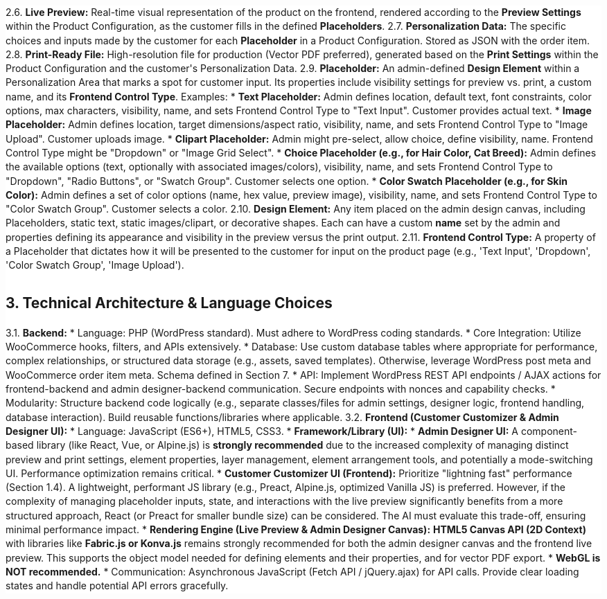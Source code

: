 2.6. **Live Preview:** Real-time visual representation of the product on the frontend, rendered according to the **Preview Settings** within the Product Configuration, as the customer fills in the defined **Placeholders**.
2.7. **Personalization Data:** The specific choices and inputs made by the customer for each **Placeholder** in a Product Configuration. Stored as JSON with the order item.
2.8. **Print-Ready File:** High-resolution file for production (Vector PDF preferred), generated based on the **Print Settings** within the Product Configuration and the customer's Personalization Data.
2.9. **Placeholder:** An admin-defined **Design Element** within a Personalization Area that marks a spot for customer input. Its properties include visibility settings for preview vs. print, a custom name, and its **Frontend Control Type**. Examples:
    * **Text Placeholder:** Admin defines location, default text, font constraints, color options, max characters, visibility, name, and sets Frontend Control Type to "Text Input". Customer provides actual text.
    * **Image Placeholder:** Admin defines location, target dimensions/aspect ratio, visibility, name, and sets Frontend Control Type to "Image Upload". Customer uploads image.
    * **Clipart Placeholder:** Admin might pre-select, allow choice, define visibility, name. Frontend Control Type might be "Dropdown" or "Image Grid Select".
    * **Choice Placeholder (e.g., for Hair Color, Cat Breed):** Admin defines the available options (text, optionally with associated images/colors), visibility, name, and sets Frontend Control Type to "Dropdown", "Radio Buttons", or "Swatch Group". Customer selects one option.
    * **Color Swatch Placeholder (e.g., for Skin Color):** Admin defines a set of color options (name, hex value, preview image), visibility, name, and sets Frontend Control Type to "Color Swatch Group". Customer selects a color.
2.10. **Design Element:** Any item placed on the admin design canvas, including Placeholders, static text, static images/clipart, or decorative shapes. Each can have a custom **name** set by the admin and properties defining its appearance and visibility in the preview versus the print output.
2.11. **Frontend Control Type:** A property of a Placeholder that dictates how it will be presented to the customer for input on the product page (e.g., 'Text Input', 'Dropdown', 'Color Swatch Group', 'Image Upload').

## 3. Technical Architecture & Language Choices
3.1. **Backend:**
    * Language: PHP (WordPress standard). Must adhere to WordPress coding standards.
    * Core Integration: Utilize WooCommerce hooks, filters, and APIs extensively.
    * Database: Use custom database tables where appropriate for performance, complex relationships, or structured data storage (e.g., assets, saved templates). Otherwise, leverage WordPress post meta and WooCommerce order item meta. Schema defined in Section 7.
    * API: Implement WordPress REST API endpoints / AJAX actions for frontend-backend and admin designer-backend communication. Secure endpoints with nonces and capability checks.
    * Modularity: Structure backend code logically (e.g., separate classes/files for admin settings, designer logic, frontend handling, database interaction). Build reusable functions/libraries where applicable.
3.2. **Frontend (Customer Customizer & Admin Designer UI):**
    * Language: JavaScript (ES6+), HTML5, CSS3.
    * **Framework/Library (UI):**
        * **Admin Designer UI:** A component-based library (like React, Vue, or Alpine.js) is **strongly recommended** due to the increased complexity of managing distinct preview and print settings, element properties, layer management, element arrangement tools, and potentially a mode-switching UI. Performance optimization remains critical.
        * **Customer Customizer UI (Frontend):** Prioritize "lightning fast" performance (Section 1.4). A lightweight, performant JS library (e.g., Preact, Alpine.js, optimized Vanilla JS) is preferred. However, if the complexity of managing placeholder inputs, state, and interactions with the live preview significantly benefits from a more structured approach, React (or Preact for smaller bundle size) can be considered. The AI must evaluate this trade-off, ensuring minimal performance impact.
    * **Rendering Engine (Live Preview & Admin Designer Canvas):** **HTML5 Canvas API (2D Context)** with libraries like **Fabric.js or Konva.js** remains strongly recommended for both the admin designer canvas and the frontend live preview. This supports the object model needed for defining elements and their properties, and for vector PDF export.
        * **WebGL is NOT recommended.**
    * Communication: Asynchronous JavaScript (Fetch API / jQuery.ajax) for API calls. Provide clear loading states and handle potential API errors gracefully.